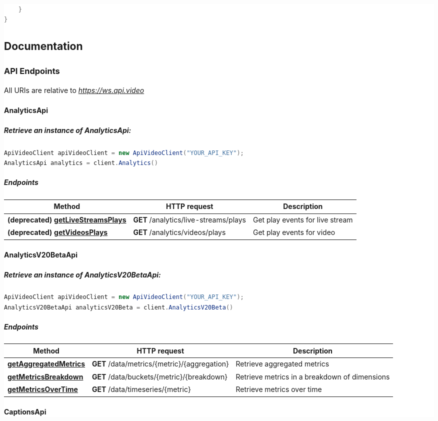 ```csharp
    }
}
```

## Documentation

### API Endpoints

All URIs are relative to *https://ws.api.video*



#### AnalyticsApi


##### Retrieve an instance of AnalyticsApi:
```java
ApiVideoClient apiVideoClient = new ApiVideoClient("YOUR_API_KEY");
AnalyticsApi analytics = client.Analytics()
```

##### Endpoints

Method | HTTP request | Description
------------- | ------------- | -------------
**(deprecated)** [**getLiveStreamsPlays**](https://github.com/apivideo/api.video-csharp-client/blob/main/docs/AnalyticsApi.md#getLiveStreamsPlays) | **GET** /analytics/live-streams/plays | Get play events for live stream
**(deprecated)** [**getVideosPlays**](https://github.com/apivideo/api.video-csharp-client/blob/main/docs/AnalyticsApi.md#getVideosPlays) | **GET** /analytics/videos/plays | Get play events for video


#### AnalyticsV20BetaApi


##### Retrieve an instance of AnalyticsV20BetaApi:
```java
ApiVideoClient apiVideoClient = new ApiVideoClient("YOUR_API_KEY");
AnalyticsV20BetaApi analyticsV20Beta = client.AnalyticsV20Beta()
```

##### Endpoints

Method | HTTP request | Description
------------- | ------------- | -------------
[**getAggregatedMetrics**](https://github.com/apivideo/api.video-csharp-client/blob/main/docs/AnalyticsV20BetaApi.md#getAggregatedMetrics) | **GET** /data/metrics/\{metric}/{aggregation} | Retrieve aggregated metrics
[**getMetricsBreakdown**](https://github.com/apivideo/api.video-csharp-client/blob/main/docs/AnalyticsV20BetaApi.md#getMetricsBreakdown) | **GET** /data/buckets/\{metric}/{breakdown} | Retrieve metrics in a breakdown of dimensions
[**getMetricsOverTime**](https://github.com/apivideo/api.video-csharp-client/blob/main/docs/AnalyticsV20BetaApi.md#getMetricsOverTime) | **GET** /data/timeseries/{metric} | Retrieve metrics over time


#### CaptionsApi
